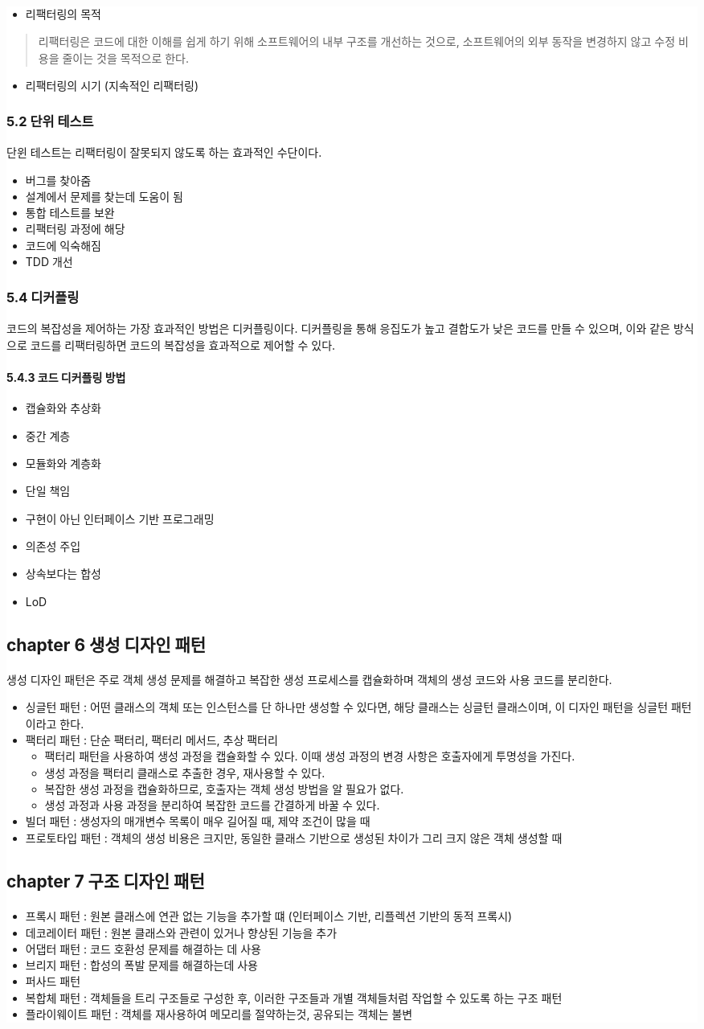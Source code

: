 - 리팩터링의 목적
> 리팩터링은 코드에 대한 이해를 쉽게 하기 위해 소프트웨어의 내부 구조를 개선하는 것으로, 소프트웨어의 외부 동작을 변경하지 않고 수정 비용을 줄이는 것을 목적으로 한다.

- 리팩터링의 시기 (지속적인 리팩터링)

### 5.2 단위 테스트
단윈 테스트는 리팩터링이 잘못되지 않도록 하는 효과적인 수단이다.
- 버그를 찾아줌
- 설계에서 문제를 찾는데 도움이 됨
- 통합 테스트를 보완
- 리팩터링 과정에 해당
- 코드에 익숙해짐
- TDD 개선

### 5.4 디커플링
코드의 복잡성을 제어하는 가장 효과적인 방법은 디커플링이다.
디커플링을 통해 응집도가 높고 결합도가 낮은 코드를 만들 수 있으며, 이와 같은 방식으로 코드를 리팩터링하면 코드의 복잡성을 효과적으로 제어할 수 있다.

#### 5.4.3 코드 디커플링 방법

- 캡슐화와 추상화
- 중간 계층
- 모듈화와 계층화

- 단일 책임
- 구현이 아닌 인터페이스 기반 프로그래밍
- 의존성 주입
- 상속보다는 합성
- LoD

## chapter 6 생성 디자인 패턴

생성 디자인 패턴은 주로 객체 생성 문제를 해결하고 복잡한 생성 프로세스를 캡슐화하며 객체의 생성 코드와 사용 코드를 분리한다.

- 싱글턴 패턴 : 어떤 클래스의 객체 또는 인스턴스를 단 하나만 생성할 수 있다면, 해당 클래스는 싱글턴 클래스이며, 이 디자인 패턴을 싱글턴 패턴이라고 한다.
- 팩터리 패턴 : 단순 팩터리, 팩터리 메서드, 추상 팩터리
  - 팩터리 패턴을 사용하여 생성 과정을 캡슐화할 수 있다. 이때 생성 과정의 변경 사항은 호출자에게 투명성을 가진다.
  - 생성 과정을 팩터리 클래스로 추출한 경우, 재사용할 수 있다.
  - 복잡한 생성 과정을 캡슐화하므로, 호출자는 객체 생성 방법을 알 필요가 없다.
  - 생성 과정과 사용 과정을 분리하여 복잡한 코드를 간결하게 바꿀 수 있다.
- 빌더 패턴 : 생성자의 매개변수 목록이 매우 길어질 때, 제약 조건이 많을 때
- 프로토타입 패턴 : 객체의 생성 비용은 크지만, 동일한 클래스 기반으로 생성된 차이가 그리 크지 않은 객체 생성할 때


## chapter 7 구조 디자인 패턴

- 프록시 패턴 : 원본 클래스에 연관 없는 기능을 추가할 떄 (인터페이스 기반, 리플렉션 기반의 동적 프록시)
- 데코레이터 패턴 : 원본 클래스와 관련이 있거나 향상된 기능을 추가
- 어댑터 패턴 : 코드 호환성 문제를 해결하는 데 사용
- 브리지 패턴 : 합성의 폭발 문제를 해결하는데 사용
- 퍼사드 패턴
- 복합체 패턴 : 객체들을 트리 구조들로 구성한 후, 이러한 구조들과 개별 객체들처럼 작업할 수 있도록 하는 구조 패턴
- 플라이웨이트 패턴 : 객체를 재사용하여 메모리를 절약하는것, 공유되는 객체는 불변
